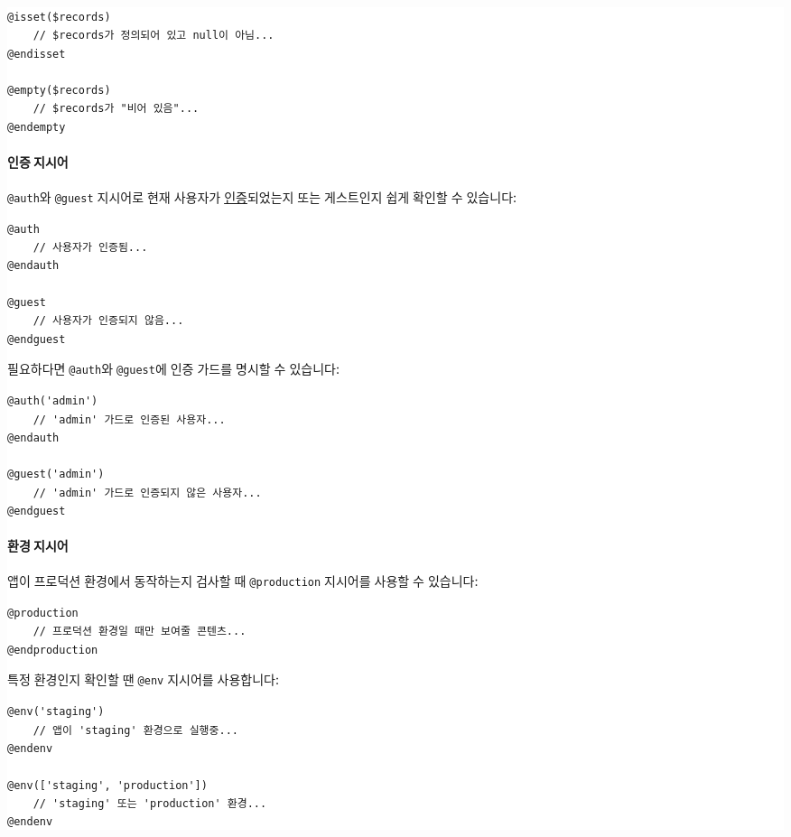 ```blade
@isset($records)
    // $records가 정의되어 있고 null이 아님...
@endisset

@empty($records)
    // $records가 "비어 있음"...
@endempty
```

<a name="authentication-directives"></a>
#### 인증 지시어

`@auth`와 `@guest` 지시어로 현재 사용자가 [인증](/docs/10.x/authentication)되었는지 또는 게스트인지 쉽게 확인할 수 있습니다:

```blade
@auth
    // 사용자가 인증됨...
@endauth

@guest
    // 사용자가 인증되지 않음...
@endguest
```

필요하다면 `@auth`와 `@guest`에 인증 가드를 명시할 수 있습니다:

```blade
@auth('admin')
    // 'admin' 가드로 인증된 사용자...
@endauth

@guest('admin')
    // 'admin' 가드로 인증되지 않은 사용자...
@endguest
```

<a name="environment-directives"></a>
#### 환경 지시어

앱이 프로덕션 환경에서 동작하는지 검사할 때 `@production` 지시어를 사용할 수 있습니다:

```blade
@production
    // 프로덕션 환경일 때만 보여줄 콘텐츠...
@endproduction
```

특정 환경인지 확인할 땐 `@env` 지시어를 사용합니다:

```blade
@env('staging')
    // 앱이 'staging' 환경으로 실행중...
@endenv

@env(['staging', 'production'])
    // 'staging' 또는 'production' 환경...
@endenv
```
